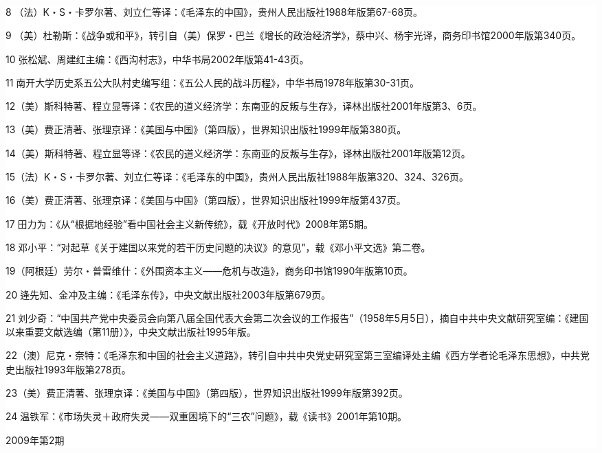 8 （法）K・S・卡罗尔著、刘立仁等译：《毛泽东的中国》，贵州人民出版社1988年版第67-68页。

9 （美）杜勒斯：《战争或和平》，转引自（美）保罗・巴兰《增长的政治经济学》，蔡中兴、杨宇光译，商务印书馆2000年版第340页。

10 张松斌、周建红主编：《西沟村志》，中华书局2002年版第41-43页。

11 南开大学历史系五公大队村史编写组：《五公人民的战斗历程》，中华书局1978年版第30-31页。

12（美）斯科特著、程立显等译：《农民的道义经济学：东南亚的反叛与生存》，译林出版社2001年版第3、6页。

13（美）费正清著、张理京译：《美国与中国》（第四版），世界知识出版社1999年版第380页。

14（美）斯科特著、程立显等译：《农民的道义经济学：东南亚的反叛与生存》，译林出版社2001年版第12页。

15（法）K・S・卡罗尔著、刘立仁等译：《毛泽东的中国》，贵州人民出版社1988年版第320、324、326页。

16（美）费正清著、张理京译：《美国与中国》（第四版），世界知识出版社1999年版第437页。

17 田力为：《从“根据地经验”看中国社会主义新传统》，载《开放时代》2008年第5期。

18 邓小平：“对起草《关于建国以来党的若干历史问题的决议》的意见”，载《邓小平文选》第二卷。

19（阿根廷）劳尔・普雷维什：《外围资本主义――危机与改造》，商务印书馆1990年版第10页。

20 逄先知、金冲及主编：《毛泽东传》，中央文献出版社2003年版第679页。

21 刘少奇：“中国共产党中央委员会向第八届全国代表大会第二次会议的工作报告”（1958年5月5日），摘自中共中央文献研究室编：《建国以来重要文献选编（第11册）》，中央文献出版社1995年版。

22（澳）尼克・奈特：《毛泽东和中国的社会主义道路》，转引自中共中央党史研究室第三室编译处主编《西方学者论毛泽东思想》，中共党史出版社1993年版第278页。

23（美）费正清著、张理京译：《美国与中国》（第四版），世界知识出版社1999年版第392页。

24 温铁军：《市场失灵＋政府失灵――双重困境下的“三农”问题》，载《读书》2001年第10期。

2009年第2期




